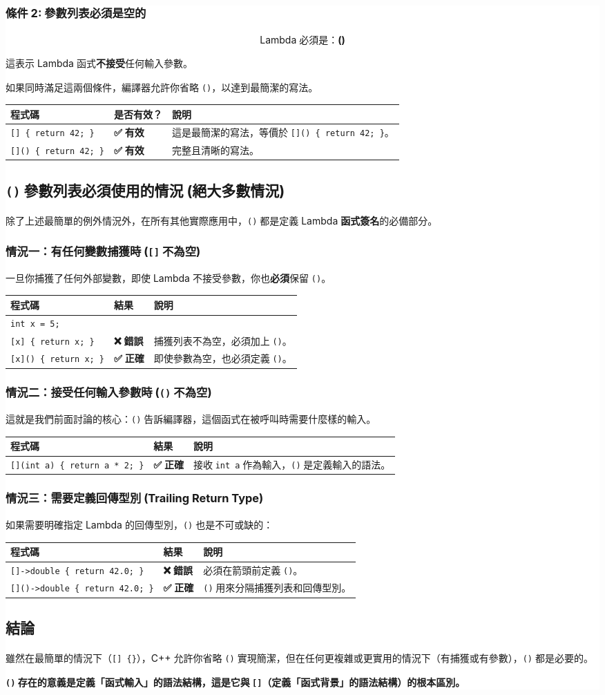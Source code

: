 ### 條件 2: 參數列表必須是空的

$$\text{Lambda 必須是：}\mathbf{()}$$

這表示 Lambda 函式**不接受**任何輸入參數。

如果同時滿足這兩個條件，編譯器允許你省略 `()`，以達到最簡潔的寫法。

| 程式碼 | 是否有效？ | 說明 |
| :--- | :--- | :--- |
| `[] { return 42; }` | **✅ 有效** | 這是最簡潔的寫法，等價於 `[]() { return 42; }`。 |
| `[]() { return 42; }` | **✅ 有效** | 完整且清晰的寫法。 |

## `()` 參數列表必須使用的情況 (絕大多數情況)

除了上述最簡單的例外情況外，在所有其他實際應用中，`()` 都是定義 Lambda **函式簽名**的必備部分。

### 情況一：有任何變數捕獲時 (`[]` 不為空)

一旦你捕獲了任何外部變數，即使 Lambda 不接受參數，你也**必須**保留 `()`。

| 程式碼 | 結果 | 說明 |
| :--- | :--- | :--- |
| `int x = 5;` | | |
| `[x] { return x; }` | **❌ 錯誤** | 捕獲列表不為空，必須加上 `()`。 |
| `[x]() { return x; }` | **✅ 正確** | 即使參數為空，也必須定義 `()`。 |

### 情況二：接受任何輸入參數時 (`()` 不為空)

這就是我們前面討論的核心：`()` 告訴編譯器，這個函式在被呼叫時需要什麼樣的輸入。

| 程式碼 | 結果 | 說明 |
| :--- | :--- | :--- |
| `[](int a) { return a * 2; }` | **✅ 正確** | 接收 `int a` 作為輸入，`()` 是定義輸入的語法。 |

### 情況三：需要定義回傳型別 (Trailing Return Type)

如果需要明確指定 Lambda 的回傳型別，`()` 也是不可或缺的：

| 程式碼 | 結果 | 說明 |
| :--- | :--- | :--- |
| `[]->double { return 42.0; }` | **❌ 錯誤** | 必須在箭頭前定義 `()`。 |
| `[]()->double { return 42.0; }` | **✅ 正確** | `()` 用來分隔捕獲列表和回傳型別。 |

## 結論

雖然在最簡單的情況下（`[] {}`），C++ 允許你省略 `()` 實現簡潔，但在任何更複雜或更實用的情況下（有捕獲或有參數），`()` 都是必要的。

**`()` 存在的意義是定義「函式輸入」的語法結構，這是它與 `[]`（定義「函式背景」的語法結構）的根本區別。**
